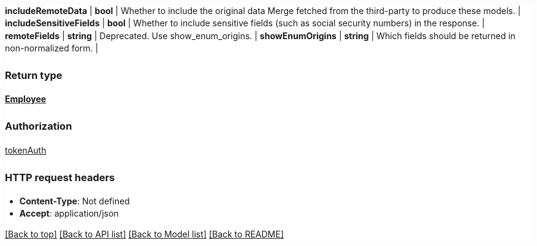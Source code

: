  **includeRemoteData** | **bool** | Whether to include the original data Merge fetched from the third-party to produce these models. | 
 **includeSensitiveFields** | **bool** | Whether to include sensitive fields (such as social security numbers) in the response. | 
 **remoteFields** | **string** | Deprecated. Use show_enum_origins. | 
 **showEnumOrigins** | **string** | Which fields should be returned in non-normalized form. | 

### Return type

[**Employee**](Employee.md)

### Authorization

[tokenAuth](../README.md#tokenAuth)

### HTTP request headers

- **Content-Type**: Not defined
- **Accept**: application/json

[[Back to top]](#) [[Back to API list]](../README.md#documentation-for-api-endpoints)
[[Back to Model list]](../README.md#documentation-for-models)
[[Back to README]](../README.md)

